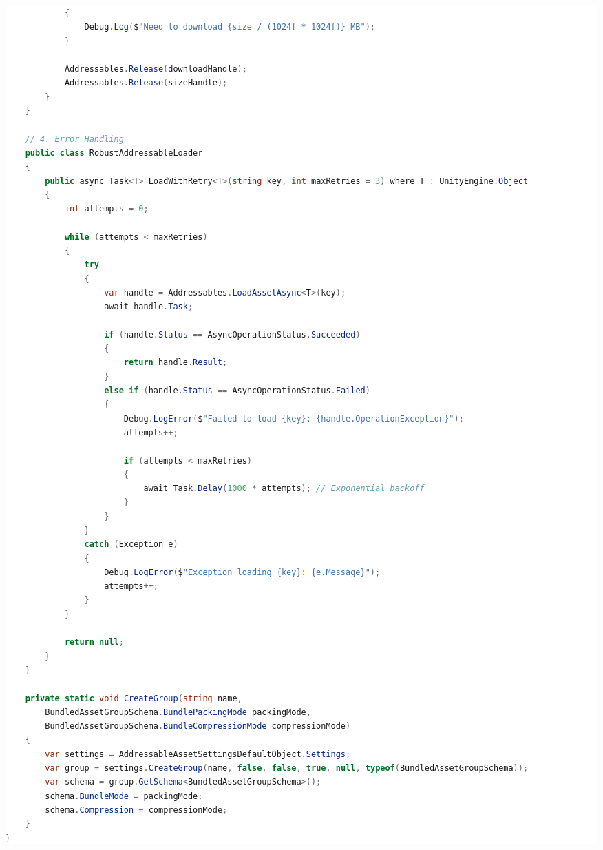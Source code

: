```csharp
            {
                Debug.Log($"Need to download {size / (1024f * 1024f)} MB");
            }
            
            Addressables.Release(downloadHandle);
            Addressables.Release(sizeHandle);
        }
    }
    
    // 4. Error Handling
    public class RobustAddressableLoader
    {
        public async Task<T> LoadWithRetry<T>(string key, int maxRetries = 3) where T : UnityEngine.Object
        {
            int attempts = 0;
            
            while (attempts < maxRetries)
            {
                try
                {
                    var handle = Addressables.LoadAssetAsync<T>(key);
                    await handle.Task;
                    
                    if (handle.Status == AsyncOperationStatus.Succeeded)
                    {
                        return handle.Result;
                    }
                    else if (handle.Status == AsyncOperationStatus.Failed)
                    {
                        Debug.LogError($"Failed to load {key}: {handle.OperationException}");
                        attempts++;
                        
                        if (attempts < maxRetries)
                        {
                            await Task.Delay(1000 * attempts); // Exponential backoff
                        }
                    }
                }
                catch (Exception e)
                {
                    Debug.LogError($"Exception loading {key}: {e.Message}");
                    attempts++;
                }
            }
            
            return null;
        }
    }
    
    private static void CreateGroup(string name, 
        BundledAssetGroupSchema.BundlePackingMode packingMode,
        BundledAssetGroupSchema.BundleCompressionMode compressionMode)
    {
        var settings = AddressableAssetSettingsDefaultObject.Settings;
        var group = settings.CreateGroup(name, false, false, true, null, typeof(BundledAssetGroupSchema));
        var schema = group.GetSchema<BundledAssetGroupSchema>();
        schema.BundleMode = packingMode;
        schema.Compression = compressionMode;
    }
}
```